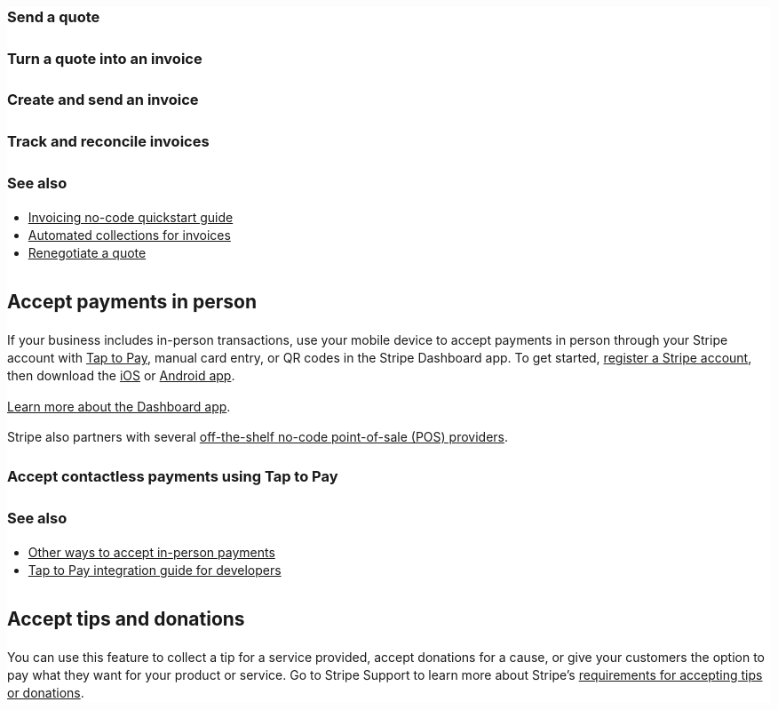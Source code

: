 ### Send a quote

### Turn a quote into an invoice

### Create and send an invoice

### Track and reconcile invoices

### See also

- [Invoicing no-code quickstart
guide](https://docs.stripe.com/invoicing/no-code-guide)
- [Automated collections for
invoices](https://docs.stripe.com/invoicing/automated-collections)
- [Renegotiate a quote](https://docs.stripe.com/quotes/clone)

## Accept payments in person

If your business includes in-person transactions, use your mobile device to
accept payments in person through your Stripe account with [Tap to
Pay](https://docs.stripe.com/no-code/tap-to-pay), manual card entry, or QR codes
in the Stripe Dashboard app. To get started, [register a Stripe
account](https://dashboard.stripe.com/register), then download the
[iOS](https://apps.apple.com/app/apple-store/id978516833?pt=91215812&ct=stripe-mobile-app-nocode-docs&mt=8)
or [Android
app](https://play.google.com/store/apps/details?id=com.stripe.android.dashboard&hl=en_US&gl=US).

[Learn more about the Dashboard app](https://docs.stripe.com/dashboard/mobile).

Stripe also partners with several [off-the-shelf no-code point-of-sale (POS)
providers](https://support.stripe.com/questions/recommended-resources-and-partners-for-stripe-terminal#point-of-sale).

### Accept contactless payments using Tap to Pay

### See also

- [Other ways to accept in-person
payments](https://docs.stripe.com/no-code/tap-to-pay#other-in-person-options)
- [Tap to Pay integration guide for
developers](https://docs.stripe.com/terminal/payments/setup-reader/tap-to-pay)

## Accept tips and donations

You can use this feature to collect a tip for a service provided, accept
donations for a cause, or give your customers the option to pay what they want
for your product or service. Go to Stripe Support to learn more about Stripe’s
[requirements for accepting tips or
donations](https://support.stripe.com/questions/requirements-for-accepting-tips-or-donations).
